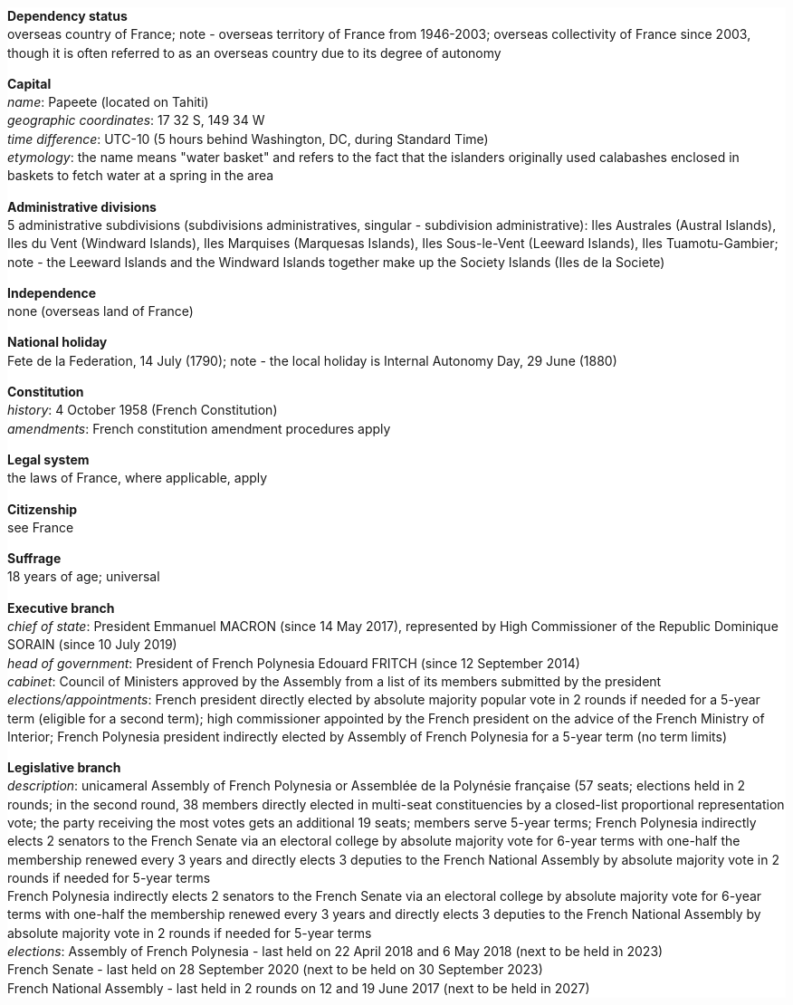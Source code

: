 **Dependency status**<br>
overseas country of France; note - overseas territory of France from 1946-2003; overseas collectivity of France since 2003, though it is often referred to as an overseas country due to its degree of autonomy<br>

**Capital**<br>
_name_: Papeete (located on Tahiti)<br>
_geographic coordinates_: 17 32 S, 149 34 W<br>
_time difference_: UTC-10 (5 hours behind Washington, DC, during Standard Time)<br>
_etymology_: the name means "water basket" and refers to the fact that the islanders originally used calabashes enclosed in baskets to fetch water at a spring in the area<br>

**Administrative divisions**<br>
5 administrative subdivisions (subdivisions administratives, singular - subdivision administrative): Iles Australes (Austral Islands), Iles du Vent (Windward Islands), Iles Marquises (Marquesas Islands), Iles Sous-le-Vent (Leeward Islands), Iles Tuamotu-Gambier; note - the Leeward Islands and the Windward Islands together make up the Society Islands (Iles de la Societe)<br>

**Independence**<br>
none (overseas land of France)<br>

**National holiday**<br>
Fete de la Federation, 14 July (1790); note - the local holiday is Internal Autonomy Day, 29 June (1880)<br>

**Constitution**<br>
_history_: 4 October 1958 (French Constitution)<br>
_amendments_: French constitution amendment procedures apply<br>

**Legal system**<br>
the laws of France, where applicable, apply<br>

**Citizenship**<br>
see France<br>

**Suffrage**<br>
18 years of age; universal<br>

**Executive branch**<br>
_chief of state_: President Emmanuel MACRON (since 14 May 2017), represented by High Commissioner of the Republic Dominique SORAIN (since 10 July 2019)<br>
_head of government_: President of French Polynesia Edouard FRITCH (since 12 September 2014)<br>
_cabinet_: Council of Ministers approved by the Assembly from a list of its members submitted by the president<br>
_elections/appointments_: French president directly elected by absolute majority popular vote in 2 rounds if needed for a 5-year term (eligible for a second term); high commissioner appointed by the French president on the advice of the French Ministry of Interior; French Polynesia president indirectly elected by Assembly of French Polynesia for a 5-year term (no term limits)<br>

**Legislative branch**<br>
_description_: unicameral Assembly of French Polynesia or Assemblée de la Polynésie française (57 seats; elections held in 2 rounds; in the second round, 38 members directly elected in multi-seat constituencies by a closed-list proportional representation vote; the party receiving the most votes gets an additional 19 seats; members serve 5-year terms; French Polynesia indirectly elects 2 senators to the French Senate via an electoral college by absolute majority vote for 6-year terms with one-half the membership renewed every 3 years and directly elects 3 deputies to the French National Assembly by absolute majority vote in 2 rounds if needed for 5-year terms<br>French Polynesia indirectly elects 2 senators to the French Senate via an electoral college by absolute majority vote for 6-year terms with one-half the membership renewed every 3 years and directly elects 3 deputies to the French National Assembly by absolute majority vote in 2 rounds if needed for 5-year terms<br>
_elections_: Assembly of French Polynesia - last held on 22 April 2018 and 6 May 2018 (next to be held in 2023)<br>French Senate - last held on 28 September 2020 (next to be held on 30 September 2023)<br>French National Assembly - last held in 2 rounds on 12 and 19 June 2017 (next to be held in 2027)<br>